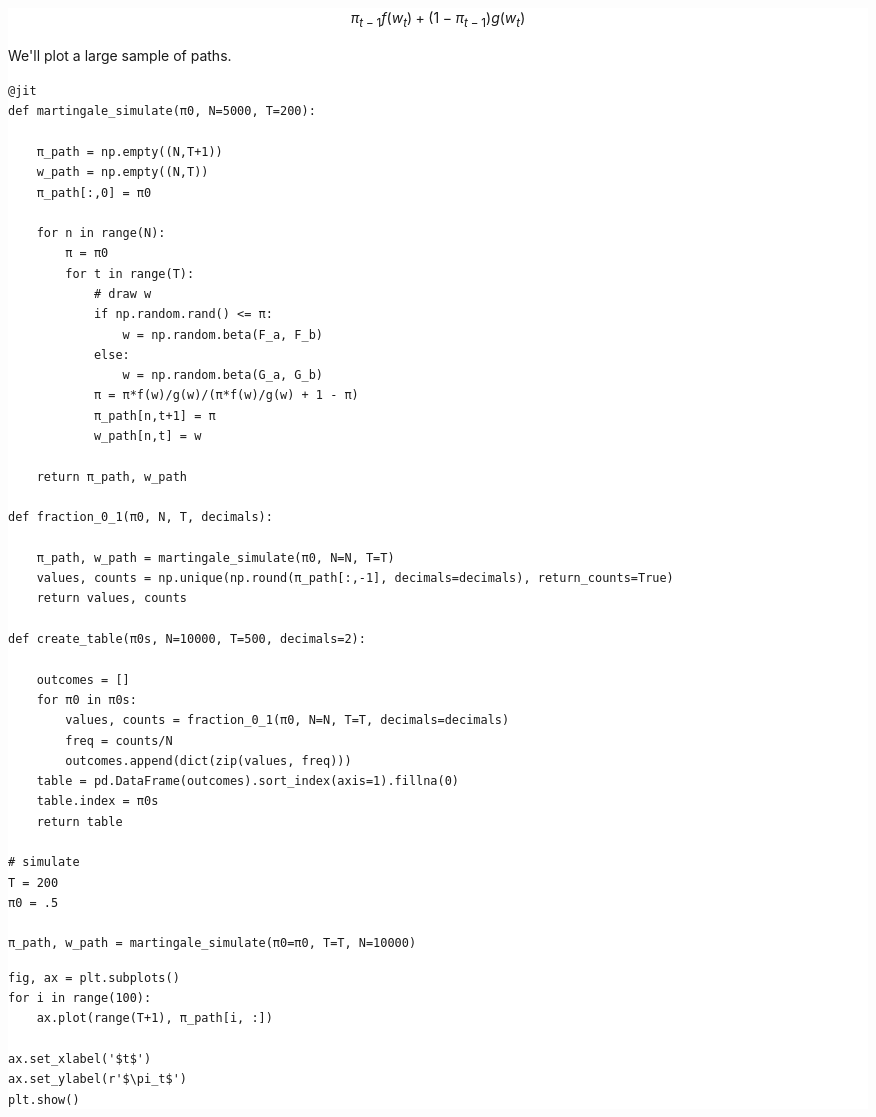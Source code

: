 $$
\pi_{t-1}f\left(w_{t}\right)+\left(1-\pi_{t-1}\right)g\left(w_{t}\right)
$$

We'll plot a large sample of paths.

```{code-cell} ipython3
@jit
def martingale_simulate(π0, N=5000, T=200):

    π_path = np.empty((N,T+1))
    w_path = np.empty((N,T))
    π_path[:,0] = π0

    for n in range(N):
        π = π0
        for t in range(T):
            # draw w
            if np.random.rand() <= π:
                w = np.random.beta(F_a, F_b)
            else:
                w = np.random.beta(G_a, G_b)
            π = π*f(w)/g(w)/(π*f(w)/g(w) + 1 - π)
            π_path[n,t+1] = π
            w_path[n,t] = w

    return π_path, w_path

def fraction_0_1(π0, N, T, decimals):

    π_path, w_path = martingale_simulate(π0, N=N, T=T)
    values, counts = np.unique(np.round(π_path[:,-1], decimals=decimals), return_counts=True)
    return values, counts

def create_table(π0s, N=10000, T=500, decimals=2):

    outcomes = []
    for π0 in π0s:
        values, counts = fraction_0_1(π0, N=N, T=T, decimals=decimals)
        freq = counts/N
        outcomes.append(dict(zip(values, freq)))
    table = pd.DataFrame(outcomes).sort_index(axis=1).fillna(0)
    table.index = π0s
    return table

# simulate
T = 200
π0 = .5

π_path, w_path = martingale_simulate(π0=π0, T=T, N=10000)
```

```{code-cell} ipython3
fig, ax = plt.subplots()
for i in range(100):
    ax.plot(range(T+1), π_path[i, :])

ax.set_xlabel('$t$')
ax.set_ylabel(r'$\pi_t$')
plt.show()
```
